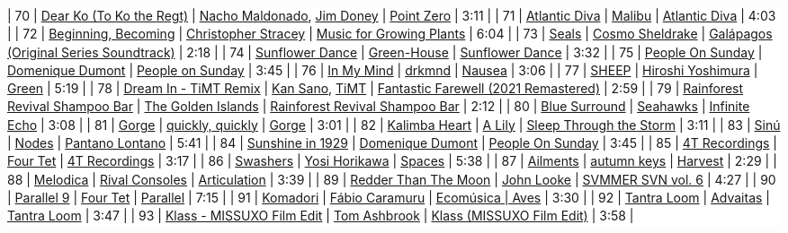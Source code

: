 | 70 | [Dear Ko \(To Ko the Regt\)](https://open.spotify.com/track/0GjLTIe2YZDqf7qm1hmEhD) | [Nacho Maldonado](https://open.spotify.com/artist/4K6VsMmNzvyjrkVFdncNRH), [Jim Doney](https://open.spotify.com/artist/0DNaDKWd80xRDE0c6OUQJ8) | [Point Zero](https://open.spotify.com/album/1ve0EVReU1tU7SKofALGXI) | 3:11 |
| 71 | [Atlantic Diva](https://open.spotify.com/track/5Rvvv94WBHJ7xBTv4wDqzV) | [Malibu](https://open.spotify.com/artist/3gfV2LBMvIE9gjpvowt11B) | [Atlantic Diva](https://open.spotify.com/album/5oQr6pVVI2D7lpvDM04QbV) | 4:03 |
| 72 | [Beginning, Becoming](https://open.spotify.com/track/3qhG4d1DcIqxxmdqXGBHu9) | [Christopher Stracey](https://open.spotify.com/artist/3OtCzBJs5hFZapz4lY6aWa) | [Music for Growing Plants](https://open.spotify.com/album/3QsGjN0ERhyBi1IxXpNxhM) | 6:04 |
| 73 | [Seals](https://open.spotify.com/track/6AlFSBiCpW73fOQUWDJ3q5) | [Cosmo Sheldrake](https://open.spotify.com/artist/6hV6oxGLeLFw17DGjIPkYD) | [Galápagos \(Original Series Soundtrack\)](https://open.spotify.com/album/1vGxp3fYpDr1weKcyLzvSK) | 2:18 |
| 74 | [Sunflower Dance](https://open.spotify.com/track/0J9G8MIixgpRmMzS1Xub89) | [Green\-House](https://open.spotify.com/artist/0M6QGBKWICr8dxhh3UJW45) | [Sunflower Dance](https://open.spotify.com/album/5yJ5fcocAccpi4thCNl20p) | 3:32 |
| 75 | [People On Sunday](https://open.spotify.com/track/6gsHs8YnmYgj14Seft55PN) | [Domenique Dumont](https://open.spotify.com/artist/6kNluNBHa4sh5BKIvyiDgf) | [People on Sunday](https://open.spotify.com/album/5ia6LeaizcrUEwWs9koCcL) | 3:45 |
| 76 | [In My Mind](https://open.spotify.com/track/0XQoOGwbUn930qZGji0885) | [drkmnd](https://open.spotify.com/artist/1j1zhORHvaQ7DAIKpuK42C) | [Nausea](https://open.spotify.com/album/4nwc9ShqSEBItmnmiJkDtj) | 3:06 |
| 77 | [SHEEP](https://open.spotify.com/track/5GCfrtUTMag66ZXcyBUwcd) | [Hiroshi Yoshimura](https://open.spotify.com/artist/1DGpHnPOpMYY780hcQHmPB) | [Green](https://open.spotify.com/album/07KJ48Y7pbXvz3Q4H44GZl) | 5:19 |
| 78 | [Dream In \- TiMT Remix](https://open.spotify.com/track/7yA5bPUdlZnsEdVqhBqJFs) | [Kan Sano](https://open.spotify.com/artist/5b3ZFm6P1lpZIASMDnBDs9), [TiMT](https://open.spotify.com/artist/6JavWK8JRQbZ3oX9nrkSyb) | [Fantastic Farewell \(2021 Remastered\)](https://open.spotify.com/album/5gPfWZNREhMcI8qWUBR7Ts) | 2:59 |
| 79 | [Rainforest Revival Shampoo Bar](https://open.spotify.com/track/1mYTnzuhrlxkfcqea2KEQp) | [The Golden Islands](https://open.spotify.com/artist/63zpgua95FrMeht9L50MZf) | [Rainforest Revival Shampoo Bar](https://open.spotify.com/album/1xLQFwcxKjXh0uEKeYCPBN) | 2:12 |
| 80 | [Blue Surround](https://open.spotify.com/track/5ja2D6G7nq2rC3xCeFaMBH) | [Seahawks](https://open.spotify.com/artist/6WHCgS2g18qWw45K66DdRZ) | [Infinite Echo](https://open.spotify.com/album/3hxC9wqR62FRcQGR2jcOh4) | 3:08 |
| 81 | [Gorge](https://open.spotify.com/track/21NWvfC00qCfHdaMIb7Cqq) | [quickly, quickly](https://open.spotify.com/artist/5XTn5Az9AcSKu0oaauC5ES) | [Gorge](https://open.spotify.com/album/2HkEQUkxDl5AkzG4RPJ6wr) | 3:01 |
| 82 | [Kalimba Heart](https://open.spotify.com/track/4UVYWa3Pq8pjm0bKw9uZ9u) | [A Lily](https://open.spotify.com/artist/1OugEGrHZi728PHbhwUSUS) | [Sleep Through the Storm](https://open.spotify.com/album/3EFWBA9qmXMMwX48QdSOm7) | 3:11 |
| 83 | [Sinú](https://open.spotify.com/track/3qtKG3CgbZrmMrmPjNk1N6) | [Nodes](https://open.spotify.com/artist/7wr6W82k7PmCoyYgKKxmPv) | [Pantano Lontano](https://open.spotify.com/album/1rWoQDBXjsjQ4famyZsqpE) | 5:41 |
| 84 | [Sunshine in 1929](https://open.spotify.com/track/76Ux8iRWXJwhwyjuuKwbG7) | [Domenique Dumont](https://open.spotify.com/artist/6kNluNBHa4sh5BKIvyiDgf) | [People On Sunday](https://open.spotify.com/album/4yq095FcGXmjYAnZXtxu7H) | 3:45 |
| 85 | [4T Recordings](https://open.spotify.com/track/4Apw7hpz0mMcYeNhNZq3ml) | [Four Tet](https://open.spotify.com/artist/7Eu1txygG6nJttLHbZdQOh) | [4T Recordings](https://open.spotify.com/album/1TP8nDCTDUaVGFr6lfQ61r) | 3:17 |
| 86 | [Swashers](https://open.spotify.com/track/5IqjAH2ynF7320IVnqfjlT) | [Yosi Horikawa](https://open.spotify.com/artist/1JSPpoXFLcEG2WhYlvmHPJ) | [Spaces](https://open.spotify.com/album/3V8YAQt6ADKvL803nvq27L) | 5:38 |
| 87 | [Ailments](https://open.spotify.com/track/55HhJOp3tvLBBnCYKnRqt2) | [autumn keys](https://open.spotify.com/artist/1S7PwtEKL0mdNtfgGJtINy) | [Harvest](https://open.spotify.com/album/5p5ThNG5wCLVhJWDZgSujY) | 2:29 |
| 88 | [Melodica](https://open.spotify.com/track/77m3CO9cDi94PkxKF3X4wg) | [Rival Consoles](https://open.spotify.com/artist/05lIUgmmsmTX2N9dCKc8rC) | [Articulation](https://open.spotify.com/album/6gcAUc2LUZfbHwZZJLgvtm) | 3:39 |
| 89 | [Redder Than The Moon](https://open.spotify.com/track/0BaMCfGFqKWdy1twJsYueE) | [John Looke](https://open.spotify.com/artist/1QhkInKbE89KGSmit4gxS5) | [SVMMER SVN vol\. 6](https://open.spotify.com/album/7r0xrhFh0z7HYziylKYSya) | 4:27 |
| 90 | [Parallel 9](https://open.spotify.com/track/7v5OpWQsjk8EVecwnHpNIj) | [Four Tet](https://open.spotify.com/artist/7Eu1txygG6nJttLHbZdQOh) | [Parallel](https://open.spotify.com/album/1xrXrgQDQzTlGrDYhX8ikT) | 7:15 |
| 91 | [Komadori](https://open.spotify.com/track/2k2znhiwRTrTN9eP1SzNom) | [Fábio Caramuru](https://open.spotify.com/artist/5GryqMMRfFO3n0eXBEF5oH) | [Ecomúsica \| Aves](https://open.spotify.com/album/73sWcZGKahZ7CD8N4uWovl) | 3:30 |
| 92 | [Tantra Loom](https://open.spotify.com/track/3kv41hhvbb2lM2yNnR7MCw) | [Advaitas](https://open.spotify.com/artist/0eGpzO3YMOyEZRsrwH3Np8) | [Tantra Loom](https://open.spotify.com/album/3MjKf7c5JLNMQIj2XTDOGa) | 3:47 |
| 93 | [Klass \- MISSUXO Film Edit](https://open.spotify.com/track/0pmcmbz1zW2ZEYHTJUUKai) | [Tom Ashbrook](https://open.spotify.com/artist/481U7FXn2fSb0YXFqKdYtO) | [Klass \(MISSUXO Film Edit\)](https://open.spotify.com/album/6p2p0YSsOa8vs6igIWINQa) | 3:58 |